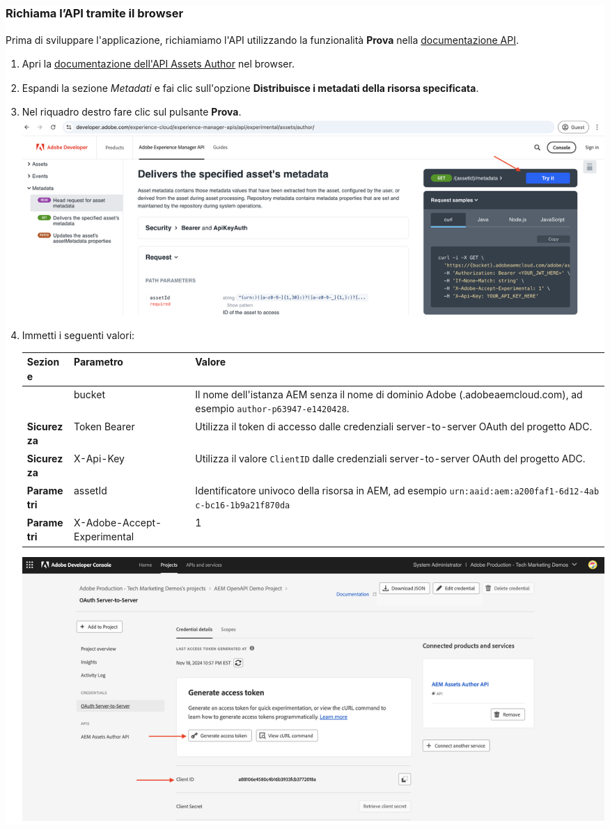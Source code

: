 ### Richiama l’API tramite il browser

Prima di sviluppare l&#39;applicazione, richiamiamo l&#39;API utilizzando la funzionalità **Prova** nella [documentazione API](https://developer.adobe.com/experience-cloud/experience-manager-apis/api/stable/assets/author/).

1. Apri la [documentazione dell&#39;API Assets Author](https://developer.adobe.com/experience-cloud/experience-manager-apis/api/stable/assets/author/) nel browser.

1. Espandi la sezione _Metadati_ e fai clic sull&#39;opzione **Distribuisce i metadati della risorsa specificata**.

1. Nel riquadro destro fare clic sul pulsante **Prova**.
   ![Documentazione API](../assets/s2s/api-documentation.png)

1. Immetti i seguenti valori:

   | Sezione | Parametro | Valore |
   | --- | --- | --- |
   |  | bucket | Il nome dell&#39;istanza AEM senza il nome di dominio Adobe (.adobeaemcloud.com), ad esempio `author-p63947-e1420428`. |
   | **Sicurezza** | Token Bearer | Utilizza il token di accesso dalle credenziali server-to-server OAuth del progetto ADC. |
   | **Sicurezza** | X-Api-Key | Utilizza il valore `ClientID` dalle credenziali server-to-server OAuth del progetto ADC. |
   | **Parametri** | assetId | Identificatore univoco della risorsa in AEM, ad esempio `urn:aaid:aem:a200faf1-6d12-4abc-bc16-1b9a21f870da` |
   | **Parametri** | X-Adobe-Accept-Experimental | 1 |

   ![Richiama API - token di accesso](../assets/s2s/generate-access-token.png)
